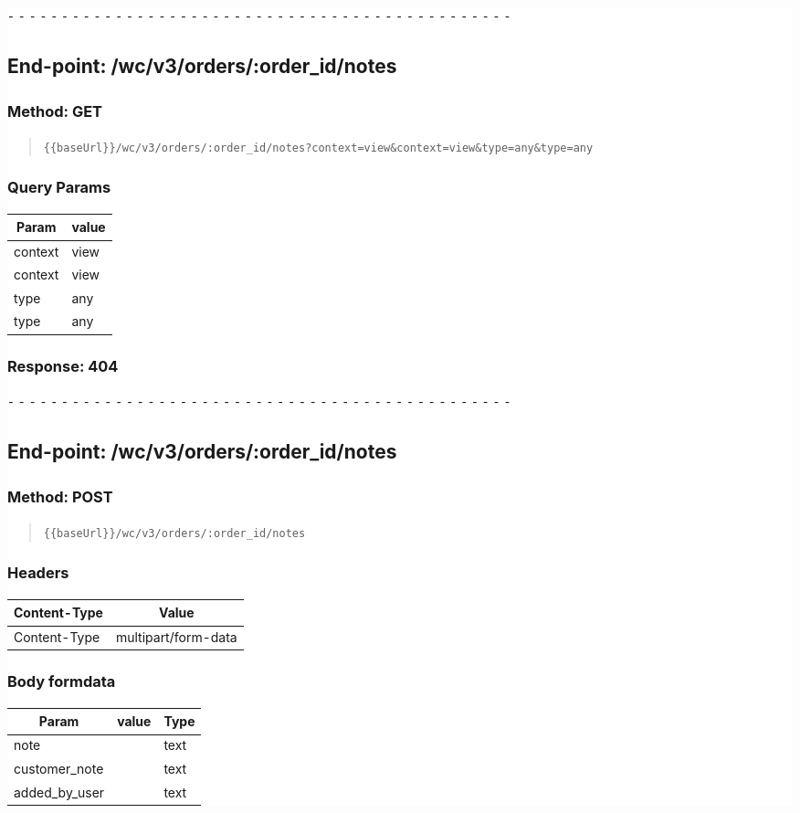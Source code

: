 
⁃ ⁃ ⁃ ⁃ ⁃ ⁃ ⁃ ⁃ ⁃ ⁃ ⁃ ⁃ ⁃ ⁃ ⁃ ⁃ ⁃ ⁃ ⁃ ⁃ ⁃ ⁃ ⁃ ⁃ ⁃ ⁃ ⁃ ⁃ ⁃ ⁃ ⁃ ⁃ ⁃ ⁃ ⁃ ⁃ ⁃ ⁃ ⁃ ⁃ ⁃ ⁃ ⁃ ⁃ ⁃ ⁃ ⁃

## End-point: /wc/v3/orders/:order_id/notes
### Method: GET
>```
>{{baseUrl}}/wc/v3/orders/:order_id/notes?context=view&context=view&type=any&type=any
>```
### Query Params

|Param|value|
|---|---|
|context|view|
|context|view|
|type|any|
|type|any|


### Response: 404
```json

```


⁃ ⁃ ⁃ ⁃ ⁃ ⁃ ⁃ ⁃ ⁃ ⁃ ⁃ ⁃ ⁃ ⁃ ⁃ ⁃ ⁃ ⁃ ⁃ ⁃ ⁃ ⁃ ⁃ ⁃ ⁃ ⁃ ⁃ ⁃ ⁃ ⁃ ⁃ ⁃ ⁃ ⁃ ⁃ ⁃ ⁃ ⁃ ⁃ ⁃ ⁃ ⁃ ⁃ ⁃ ⁃ ⁃ ⁃

## End-point: /wc/v3/orders/:order_id/notes
### Method: POST
>```
>{{baseUrl}}/wc/v3/orders/:order_id/notes
>```
### Headers

|Content-Type|Value|
|---|---|
|Content-Type|multipart/form-data|


### Body formdata

|Param|value|Type|
|---|---|---|
|note|<string>|text|
|customer_note|<string>|text|
|added_by_user|<string>|text|
